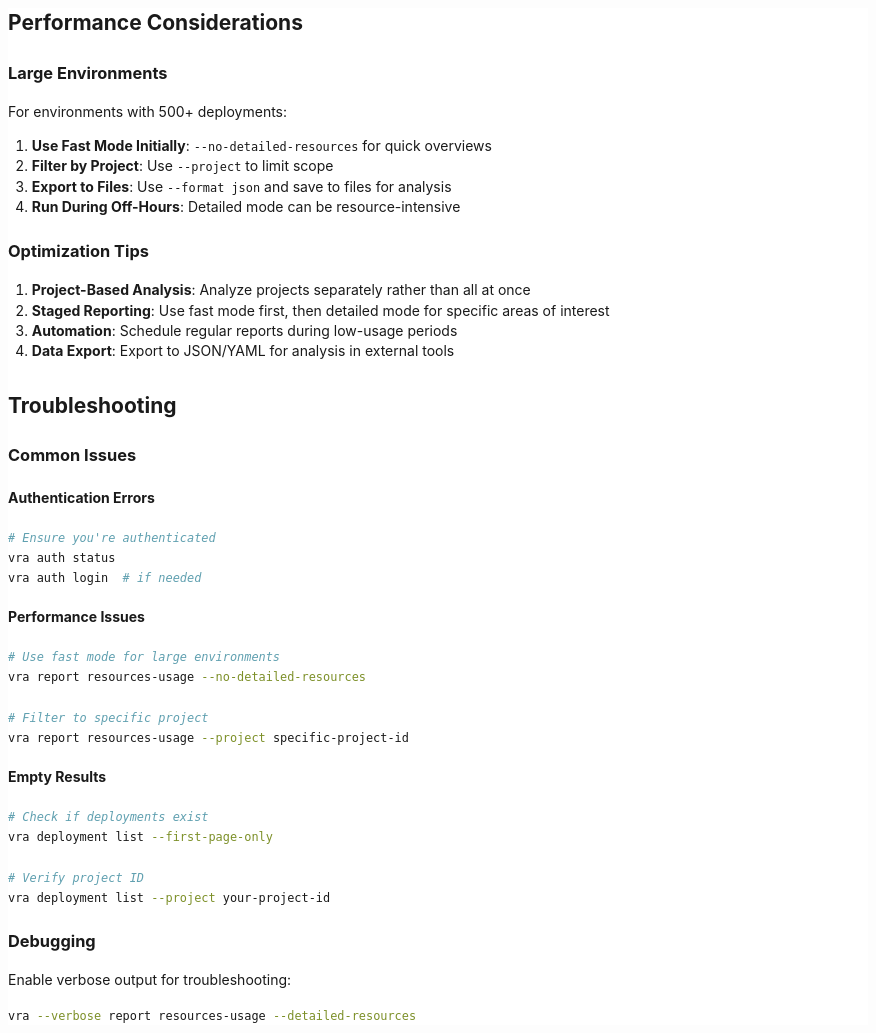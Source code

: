 ## Performance Considerations

### Large Environments
For environments with 500+ deployments:

1. **Use Fast Mode Initially**: `--no-detailed-resources` for quick overviews
2. **Filter by Project**: Use `--project` to limit scope
3. **Export to Files**: Use `--format json` and save to files for analysis
4. **Run During Off-Hours**: Detailed mode can be resource-intensive

### Optimization Tips

1. **Project-Based Analysis**: Analyze projects separately rather than all at once
2. **Staged Reporting**: Use fast mode first, then detailed mode for specific areas of interest
3. **Automation**: Schedule regular reports during low-usage periods
4. **Data Export**: Export to JSON/YAML for analysis in external tools

## Troubleshooting

### Common Issues

#### Authentication Errors
```bash
# Ensure you're authenticated
vra auth status
vra auth login  # if needed
```

#### Performance Issues
```bash
# Use fast mode for large environments
vra report resources-usage --no-detailed-resources

# Filter to specific project
vra report resources-usage --project specific-project-id
```

#### Empty Results
```bash
# Check if deployments exist
vra deployment list --first-page-only

# Verify project ID
vra deployment list --project your-project-id
```

### Debugging

Enable verbose output for troubleshooting:
```bash
vra --verbose report resources-usage --detailed-resources
```
